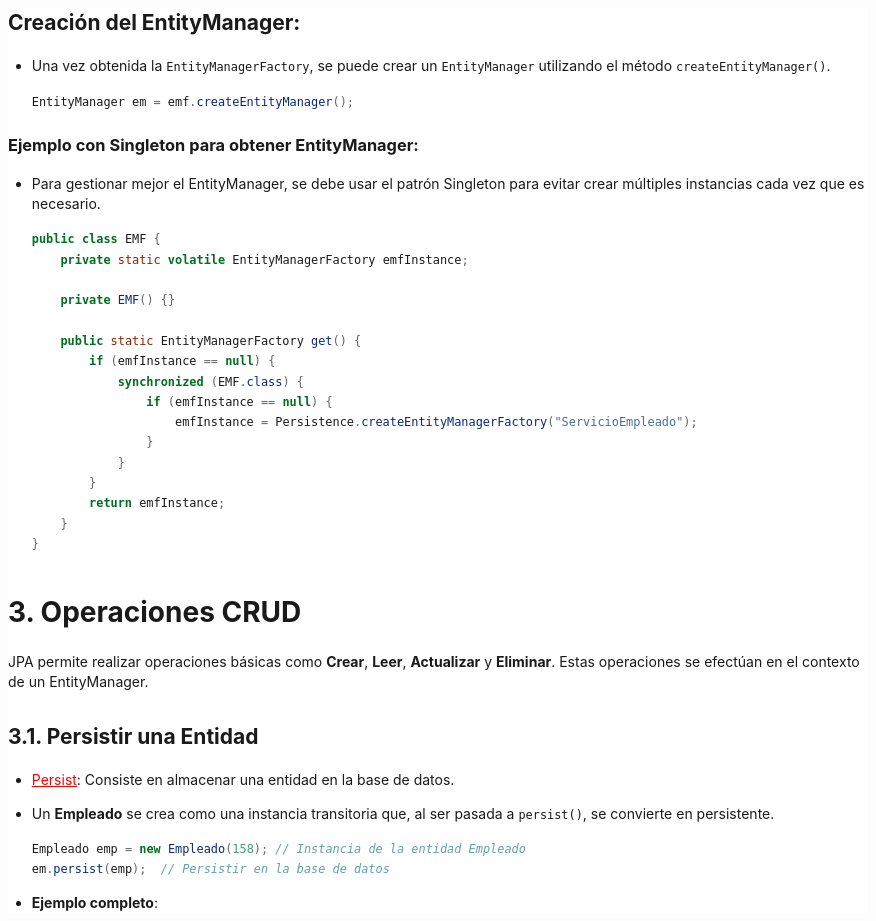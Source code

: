 ## **Creación del EntityManager**:

- Una vez obtenida la `EntityManagerFactory`, se puede crear un `EntityManager` utilizando el método `createEntityManager()`.
    
    ```java
    EntityManager em = emf.createEntityManager();
    ```
    

### **Ejemplo con Singleton para obtener EntityManager**:

- Para gestionar mejor el EntityManager, se debe usar el patrón Singleton para evitar crear múltiples instancias cada vez que es necesario.
    
    ```java
    public class EMF {
        private static volatile EntityManagerFactory emfInstance;
    
        private EMF() {}
    
        public static EntityManagerFactory get() {
            if (emfInstance == null) {
                synchronized (EMF.class) {
                    if (emfInstance == null) {
                        emfInstance = Persistence.createEntityManagerFactory("ServicioEmpleado");
                    }
                }
            }
            return emfInstance;
        }
    }
    ```
    

# **3. Operaciones CRUD**

JPA permite realizar operaciones básicas como **Crear**, **Leer**, **Actualizar** y **Eliminar**. Estas operaciones se efectúan en el contexto de un EntityManager.

## **3.1. Persistir una Entidad**

- <span style="color:rgb(255, 0, 0)"><u>Persist</u></span>: Consiste en almacenar una entidad en la base de datos.
    
- Un **Empleado** se crea como una instancia transitoria que, al ser pasada a `persist()`, se convierte en persistente.
    
    ```java
    Empleado emp = new Empleado(158); // Instancia de la entidad Empleado
    em.persist(emp);  // Persistir en la base de datos
    ```
    
- **Ejemplo completo**:
    